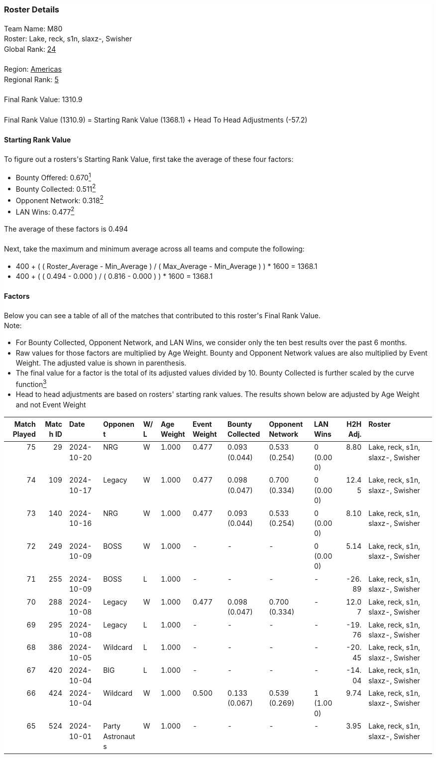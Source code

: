 ### Roster Details<br />
Team Name: M80<br />
Roster: Lake, reck, s1n, slaxz-, Swisher<br />
Global Rank: [24](../../standings_global_2024_10_23.md)<br />
<br />
Region: [Americas]( ../../standings_americas_2024_10_23.md)<br />
Regional Rank: [5]( ../../standings_americas_2024_10_23.md)<br />
<br />
Final Rank Value:  1310.9<br />
<br />
Final Rank Value (1310.9) = Starting Rank Value (1368.1) + Head To Head Adjustments (-57.2)<br />

#### Starting Rank Value<br />
To figure out a rosters's Starting Rank Value, first take the average of these four factors:<br />
- Bounty Offered: 0.670[<sup>1</sup>](#table2)
- Bounty Collected: 0.511[<sup>2</sup>](#table1)
- Opponent Network: 0.318[<sup>2</sup>](#table1)
- LAN Wins: 0.477[<sup>2</sup>](#table1)

The average of these factors is 0.494<br />
<br />
Next, take the maximum and minimum average across all teams and compute the following:<br />
- 400 + ( ( Roster_Average - Min_Average ) / ( Max_Average - Min_Average ) ) * 1600 = 1368.1
- 400 + ( ( 0.494 - 0.000 ) / ( 0.816 - 0.000 ) ) * 1600 = 1368.1


#### Factors<br />
Below you can see a table of all of the matches that contributed to this roster's Final Rank Value.<br />
Note:<br />

- For Bounty Collected, Opponent Network, and LAN Wins, we consider only the ten best results over the past 6 months.
- Raw values for those factors are multiplied by Age Weight. Bounty and Opponent Network values are also multiplied by Event Weight. The adjusted value is shown in parenthesis.
- The final value for a factor is the total of its adjusted values divided by 10. Bounty Collected is further scaled by the curve function[<sup>3</sup>](#curveFunction)
- Head to head adjustments are based on rosters' starting rank values. The results shown below are adjusted by Age Weight and not Event Weight
<span id="table1"></span><br />


| Match Played | Match ID | Date       | Opponent         | W/L | Age Weight | Event Weight | Bounty Collected | Opponent Network | LAN Wins  | H2H Adj. | Roster                                  |
| -: | -: | :- | :- | :- | :- | :- | :- | :- | :- | -: | :- |
|           75 |       29 | 2024-10-20 | NRG              | W   | 1.000      | 0.477        | 0.093 (0.044)    | 0.533 (0.254)    | 0 (0.000) |     8.80 | Lake, reck, s1n, slaxz-, Swisher        |
|           74 |      109 | 2024-10-17 | Legacy           | W   | 1.000      | 0.477        | 0.098 (0.047)    | 0.700 (0.334)    | 0 (0.000) |    12.45 | Lake, reck, s1n, slaxz-, Swisher        |
|           73 |      140 | 2024-10-16 | NRG              | W   | 1.000      | 0.477        | 0.093 (0.044)    | 0.533 (0.254)    | 0 (0.000) |     8.10 | Lake, reck, s1n, slaxz-, Swisher        |
|           72 |      249 | 2024-10-09 | BOSS             | W   | 1.000      | -            | -                | -                | 0 (0.000) |     5.14 | Lake, reck, s1n, slaxz-, Swisher        |
|           71 |      255 | 2024-10-09 | BOSS             | L   | 1.000      | -            | -                | -                | -         |   -26.89 | Lake, reck, s1n, slaxz-, Swisher        |
|           70 |      288 | 2024-10-08 | Legacy           | W   | 1.000      | 0.477        | 0.098 (0.047)    | 0.700 (0.334)    | -         |    12.07 | Lake, reck, s1n, slaxz-, Swisher        |
|           69 |      295 | 2024-10-08 | Legacy           | L   | 1.000      | -            | -                | -                | -         |   -19.76 | Lake, reck, s1n, slaxz-, Swisher        |
|           68 |      386 | 2024-10-05 | Wildcard         | L   | 1.000      | -            | -                | -                | -         |   -20.45 | Lake, reck, s1n, slaxz-, Swisher        |
|           67 |      420 | 2024-10-04 | BIG              | L   | 1.000      | -            | -                | -                | -         |   -14.04 | Lake, reck, s1n, slaxz-, Swisher        |
|           66 |      424 | 2024-10-04 | Wildcard         | W   | 1.000      | 0.500        | 0.133 (0.067)    | 0.539 (0.269)    | 1 (1.000) |     9.74 | Lake, reck, s1n, slaxz-, Swisher        |
|           65 |      524 | 2024-10-01 | Party Astronauts | W   | 1.000      | -            | -                | -                | -         |     3.95 | Lake, reck, s1n, slaxz-, Swisher        |